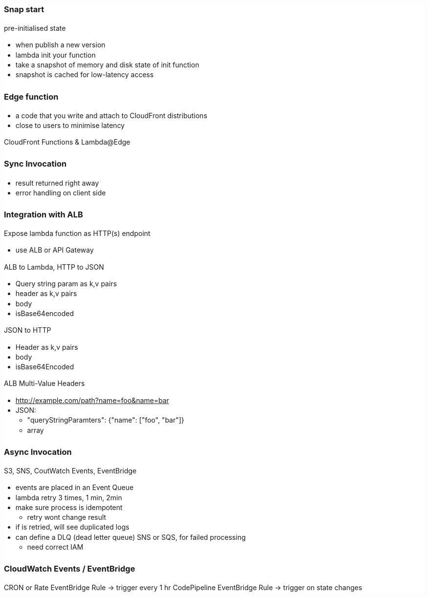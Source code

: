 ### Snap start
pre-initialised state
  - when publish a new version
  - lambda init your function
  - take a snapshot of memory and disk state of init function
  - snapshot is cached for low-latency access

### Edge function
- a code that you write and attach to CloudFront distributions
- close to users to minimise latency

CloudFront Functions & Lambda@Edge

### Sync Invocation
- result returned right away
- error handling on client side

### Integration with ALB
Expose lambda function as HTTP(s) endpoint
- use ALB or API Gateway

ALB to Lambda, HTTP to JSON
- Query string param as k,v pairs
- header as k,v pairs
- body
- isBase64encoded

JSON to HTTP
- Header as k,v pairs
- body
- isBase64Encoded

ALB Multi-Value Headers
- http://example.com/path?name=foo&name=bar
- JSON:
  - "queryStringParamters": {"name": ["foo", "bar"]}
  - array

### Async Invocation
S3, SNS, CoutWatch Events, EventBridge
- events are placed in an Event Queue
- lambda retry 3 times, 1 min, 2min
- make sure process is idempotent
  - retry wont change result
- if is retried, will see duplicated logs
- can define a DLQ (dead letter queue) SNS or SQS, for failed processing
  - need correct IAM

### CloudWatch Events / EventBridge
CRON or Rate EventBridge Rule -> trigger every 1 hr
CodePipeline EventBridge Rule -> trigger on state changes
